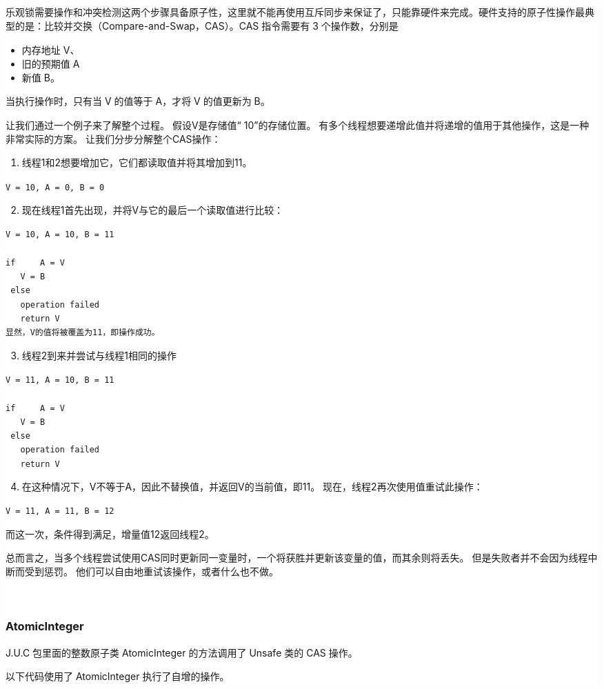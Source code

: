 乐观锁需要操作和冲突检测这两个步骤具备原子性，这里就不能再使用互斥同步来保证了，只能靠硬件来完成。硬件支持的原子性操作最典型的是：比较并交换（Compare-and-Swap，CAS）。CAS 指令需要有 3 个操作数，分别是

* 内存地址 V、
* 旧的预期值 A
* 新值 B。

当执行操作时，只有当 V 的值等于 A，才将 V 的值更新为 B。

让我们通过一个例子来了解整个过程。 假设V是存储值“ 10”的存储位置。 有多个线程想要递增此值并将递增的值用于其他操作，这是一种非常实际的方案。 让我们分步分解整个CAS操作：

1. 线程1和2想要增加它，它们都读取值并将其增加到11。

```text
V = 10, A = 0, B = 0
```

2. 现在线程1首先出现，并将V与它的最后一个读取值进行比较：

```text
V = 10, A = 10, B = 11

if     A = V
   V = B
 else
   operation failed
   return V
显然，V的值将被覆盖为11，即操作成功。
```

3. 线程2到来并尝试与线程1相同的操作

```text
V = 11, A = 10, B = 11

if     A = V
   V = B
 else
   operation failed
   return V
```

4. 在这种情况下，V不等于A，因此不替换值，并返回V的当前值，即11。 现在，线程2再次使用值重试此操作：

```text
V = 11, A = 11, B = 12
```

而这一次，条件得到满足，增量值12返回线程2。

总而言之，当多个线程尝试使用CAS同时更新同一变量时，一个将获胜并更新该变量的值，而其余则将丢失。 但是失败者并不会因为线程中断而受到惩罚。 他们可以自由地重试该操作，或者什么也不做。

‍

### AtomicInteger

J.U.C 包里面的整数原子类 AtomicInteger 的方法调用了 Unsafe 类的 CAS 操作。

以下代码使用了 AtomicInteger 执行了自增的操作。

